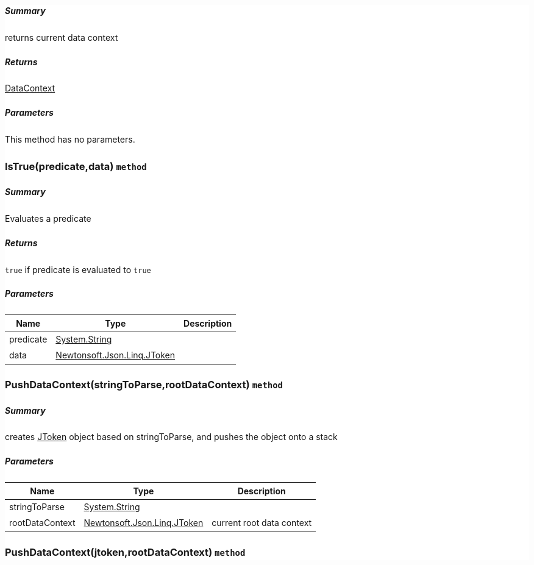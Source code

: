 ##### Summary

returns current data context

##### Returns

[DataContext](#T-AdaptiveCards-Templating-AdaptiveCardsTemplateVisitor-DataContext 'AdaptiveCards.Templating.AdaptiveCardsTemplateVisitor.DataContext')

##### Parameters

This method has no parameters.

<a name='M-AdaptiveCards-Templating-AdaptiveCardsTemplateVisitor-IsTrue-System-String,Newtonsoft-Json-Linq-JToken-'></a>
### IsTrue(predicate,data) `method`

##### Summary

Evaluates a predicate

##### Returns

`true` if predicate is evaluated to `true`

##### Parameters

| Name | Type | Description |
| ---- | ---- | ----------- |
| predicate | [System.String](http://msdn.microsoft.com/query/dev14.query?appId=Dev14IDEF1&l=EN-US&k=k:System.String 'System.String') |  |
| data | [Newtonsoft.Json.Linq.JToken](#T-Newtonsoft-Json-Linq-JToken 'Newtonsoft.Json.Linq.JToken') |  |

<a name='M-AdaptiveCards-Templating-AdaptiveCardsTemplateVisitor-PushDataContext-System-String,Newtonsoft-Json-Linq-JToken-'></a>
### PushDataContext(stringToParse,rootDataContext) `method`

##### Summary

creates [JToken](#T-Newtonsoft-Json-Linq-JToken 'Newtonsoft.Json.Linq.JToken') object based on stringToParse, and pushes the object onto a stack

##### Parameters

| Name | Type | Description |
| ---- | ---- | ----------- |
| stringToParse | [System.String](http://msdn.microsoft.com/query/dev14.query?appId=Dev14IDEF1&l=EN-US&k=k:System.String 'System.String') |  |
| rootDataContext | [Newtonsoft.Json.Linq.JToken](#T-Newtonsoft-Json-Linq-JToken 'Newtonsoft.Json.Linq.JToken') | current root data context |

<a name='M-AdaptiveCards-Templating-AdaptiveCardsTemplateVisitor-PushDataContext-Newtonsoft-Json-Linq-JToken,Newtonsoft-Json-Linq-JToken-'></a>
### PushDataContext(jtoken,rootDataContext) `method`
